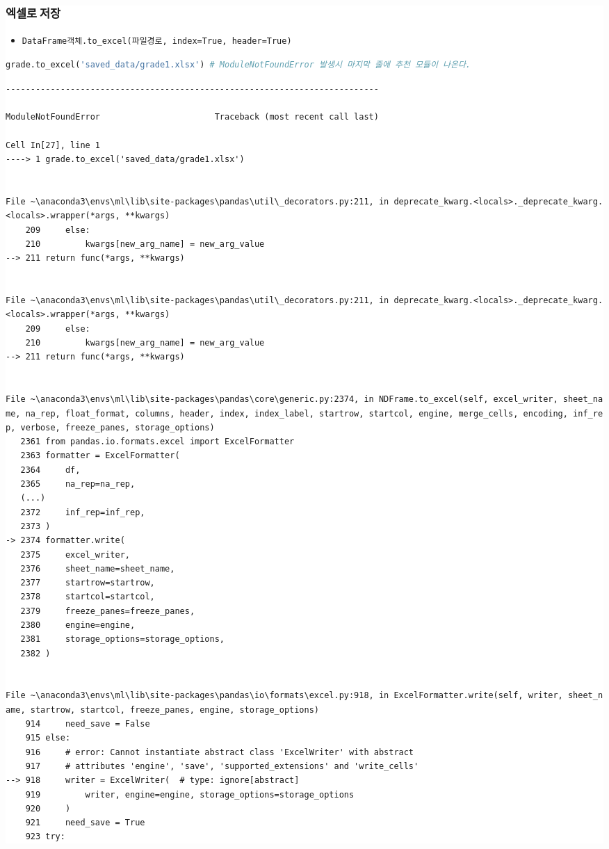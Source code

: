### 엑셀로 저장
- `DataFrame객체.to_excel(파일경로, index=True, header=True)`


```python
grade.to_excel('saved_data/grade1.xlsx') # ModuleNotFoundError 발생시 마지막 줄에 추천 모듈이 나온다.
```


    ---------------------------------------------------------------------------

    ModuleNotFoundError                       Traceback (most recent call last)

    Cell In[27], line 1
    ----> 1 grade.to_excel('saved_data/grade1.xlsx')
    

    File ~\anaconda3\envs\ml\lib\site-packages\pandas\util\_decorators.py:211, in deprecate_kwarg.<locals>._deprecate_kwarg.<locals>.wrapper(*args, **kwargs)
        209     else:
        210         kwargs[new_arg_name] = new_arg_value
    --> 211 return func(*args, **kwargs)
    

    File ~\anaconda3\envs\ml\lib\site-packages\pandas\util\_decorators.py:211, in deprecate_kwarg.<locals>._deprecate_kwarg.<locals>.wrapper(*args, **kwargs)
        209     else:
        210         kwargs[new_arg_name] = new_arg_value
    --> 211 return func(*args, **kwargs)
    

    File ~\anaconda3\envs\ml\lib\site-packages\pandas\core\generic.py:2374, in NDFrame.to_excel(self, excel_writer, sheet_name, na_rep, float_format, columns, header, index, index_label, startrow, startcol, engine, merge_cells, encoding, inf_rep, verbose, freeze_panes, storage_options)
       2361 from pandas.io.formats.excel import ExcelFormatter
       2363 formatter = ExcelFormatter(
       2364     df,
       2365     na_rep=na_rep,
       (...)
       2372     inf_rep=inf_rep,
       2373 )
    -> 2374 formatter.write(
       2375     excel_writer,
       2376     sheet_name=sheet_name,
       2377     startrow=startrow,
       2378     startcol=startcol,
       2379     freeze_panes=freeze_panes,
       2380     engine=engine,
       2381     storage_options=storage_options,
       2382 )
    

    File ~\anaconda3\envs\ml\lib\site-packages\pandas\io\formats\excel.py:918, in ExcelFormatter.write(self, writer, sheet_name, startrow, startcol, freeze_panes, engine, storage_options)
        914     need_save = False
        915 else:
        916     # error: Cannot instantiate abstract class 'ExcelWriter' with abstract
        917     # attributes 'engine', 'save', 'supported_extensions' and 'write_cells'
    --> 918     writer = ExcelWriter(  # type: ignore[abstract]
        919         writer, engine=engine, storage_options=storage_options
        920     )
        921     need_save = True
        923 try:
    